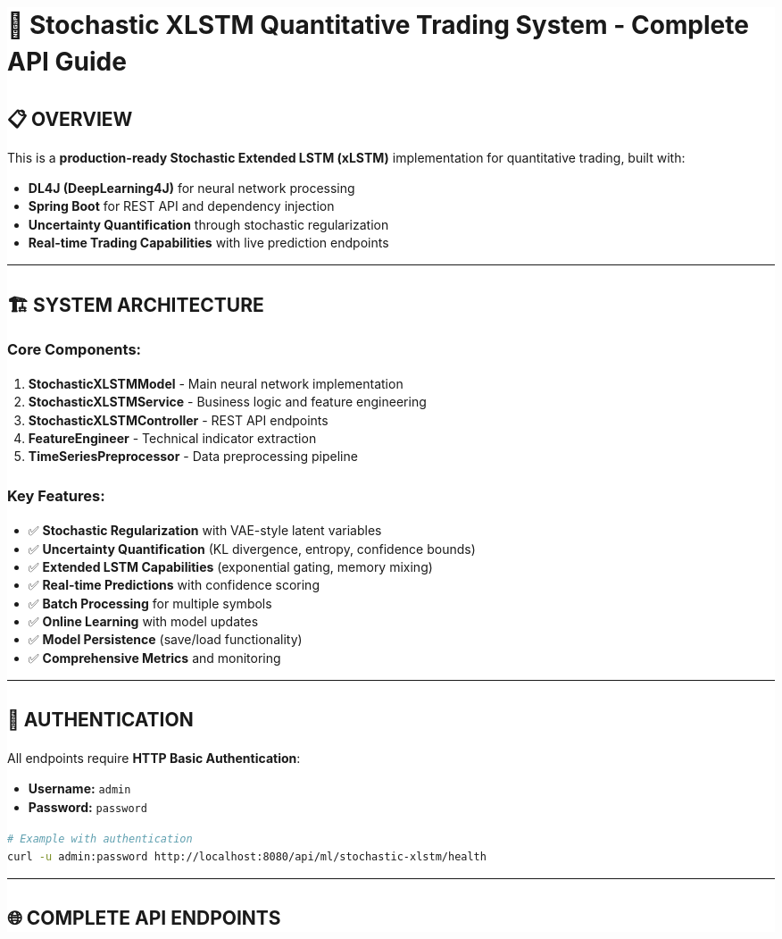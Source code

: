 # 🚀 Stochastic XLSTM Quantitative Trading System - Complete API Guide

## 📋 **OVERVIEW**

This is a **production-ready Stochastic Extended LSTM (xLSTM)** implementation for quantitative trading, built with:
- **DL4J (DeepLearning4J)** for neural network processing
- **Spring Boot** for REST API and dependency injection
- **Uncertainty Quantification** through stochastic regularization
- **Real-time Trading Capabilities** with live prediction endpoints

---

## 🏗️ **SYSTEM ARCHITECTURE**

### **Core Components:**
1. **StochasticXLSTMModel** - Main neural network implementation
2. **StochasticXLSTMService** - Business logic and feature engineering
3. **StochasticXLSTMController** - REST API endpoints
4. **FeatureEngineer** - Technical indicator extraction
5. **TimeSeriesPreprocessor** - Data preprocessing pipeline

### **Key Features:**
- ✅ **Stochastic Regularization** with VAE-style latent variables
- ✅ **Uncertainty Quantification** (KL divergence, entropy, confidence bounds)
- ✅ **Extended LSTM Capabilities** (exponential gating, memory mixing)
- ✅ **Real-time Predictions** with confidence scoring
- ✅ **Batch Processing** for multiple symbols
- ✅ **Online Learning** with model updates
- ✅ **Model Persistence** (save/load functionality)
- ✅ **Comprehensive Metrics** and monitoring

---

## 🔐 **AUTHENTICATION**

All endpoints require **HTTP Basic Authentication**:
- **Username:** `admin`
- **Password:** `password`

```bash
# Example with authentication
curl -u admin:password http://localhost:8080/api/ml/stochastic-xlstm/health
```

---

## 🌐 **COMPLETE API ENDPOINTS**
